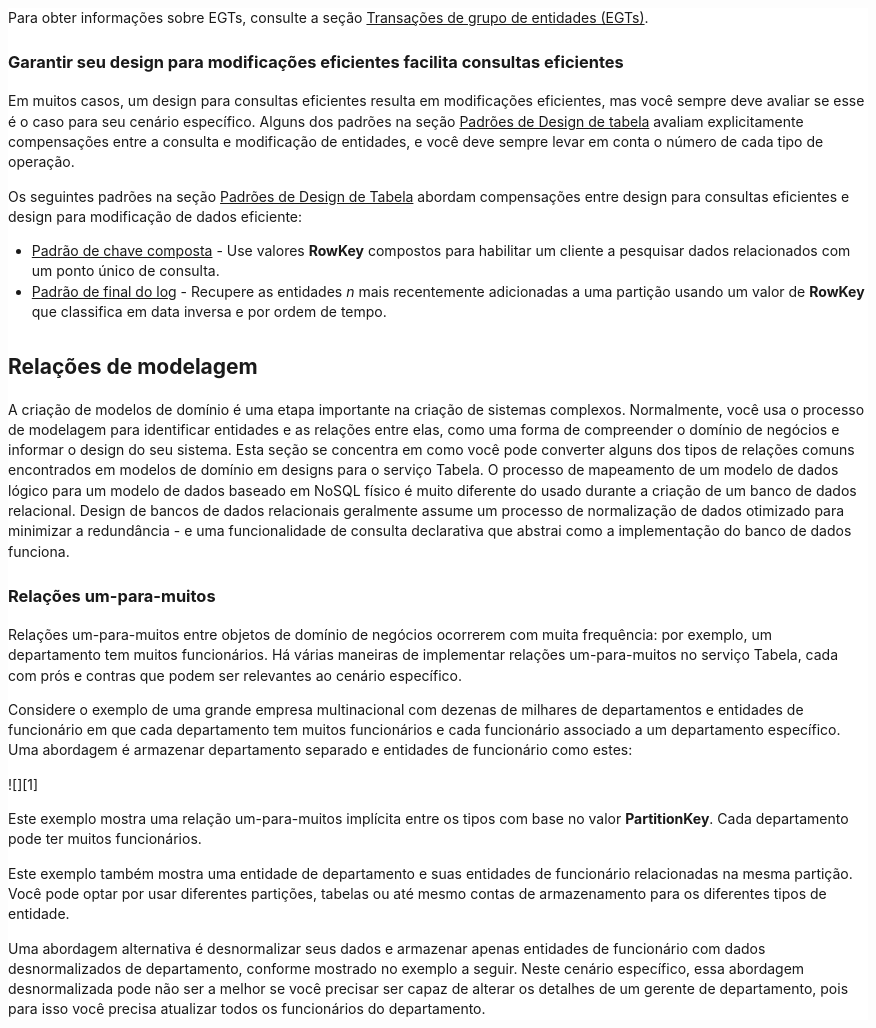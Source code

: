 Para obter informações sobre EGTs, consulte a seção [Transações de grupo de entidades (EGTs)](#entity-group-transactions).  

### Garantir seu design para modificações eficientes facilita consultas eficientes  

Em muitos casos, um design para consultas eficientes resulta em modificações eficientes, mas você sempre deve avaliar se esse é o caso para seu cenário específico. Alguns dos padrões na seção [Padrões de Design de tabela](#table-design-patterns) avaliam explicitamente compensações entre a consulta e modificação de entidades, e você deve sempre levar em conta o número de cada tipo de operação.  

Os seguintes padrões na seção [Padrões de Design de Tabela](#table-design-patterns) abordam compensações entre design para consultas eficientes e design para modificação de dados eficiente:  

-	[Padrão de chave composta](#compound-key-pattern) - Use valores **RowKey** compostos para habilitar um cliente a pesquisar dados relacionados com um ponto único de consulta.  
-	[Padrão de final do log](#log-tail-pattern) - Recupere as entidades *n* mais recentemente adicionadas a uma partição usando um valor de **RowKey** que classifica em data inversa e por ordem de tempo.  

## Relações de modelagem  

A criação de modelos de domínio é uma etapa importante na criação de sistemas complexos. Normalmente, você usa o processo de modelagem para identificar entidades e as relações entre elas, como uma forma de compreender o domínio de negócios e informar o design do seu sistema. Esta seção se concentra em como você pode converter alguns dos tipos de relações comuns encontrados em modelos de domínio em designs para o serviço Tabela. O processo de mapeamento de um modelo de dados lógico para um modelo de dados baseado em NoSQL físico é muito diferente do usado durante a criação de um banco de dados relacional. Design de bancos de dados relacionais geralmente assume um processo de normalização de dados otimizado para minimizar a redundância - e uma funcionalidade de consulta declarativa que abstrai como a implementação do banco de dados funciona.  

### Relações um-para-muitos  

Relações um-para-muitos entre objetos de domínio de negócios ocorrerem com muita frequência: por exemplo, um departamento tem muitos funcionários. Há várias maneiras de implementar relações um-para-muitos no serviço Tabela, cada com prós e contras que podem ser relevantes ao cenário específico.  

Considere o exemplo de uma grande empresa multinacional com dezenas de milhares de departamentos e entidades de funcionário em que cada departamento tem muitos funcionários e cada funcionário associado a um departamento específico. Uma abordagem é armazenar departamento separado e entidades de funcionário como estes:  

![][1]
 
Este exemplo mostra uma relação um-para-muitos implícita entre os tipos com base no valor **PartitionKey**. Cada departamento pode ter muitos funcionários.  

Este exemplo também mostra uma entidade de departamento e suas entidades de funcionário relacionadas na mesma partição. Você pode optar por usar diferentes partições, tabelas ou até mesmo contas de armazenamento para os diferentes tipos de entidade.  

Uma abordagem alternativa é desnormalizar seus dados e armazenar apenas entidades de funcionário com dados desnormalizados de departamento, conforme mostrado no exemplo a seguir. Neste cenário específico, essa abordagem desnormalizada pode não ser a melhor se você precisar ser capaz de alterar os detalhes de um gerente de departamento, pois para isso você precisa atualizar todos os funcionários do departamento.  
